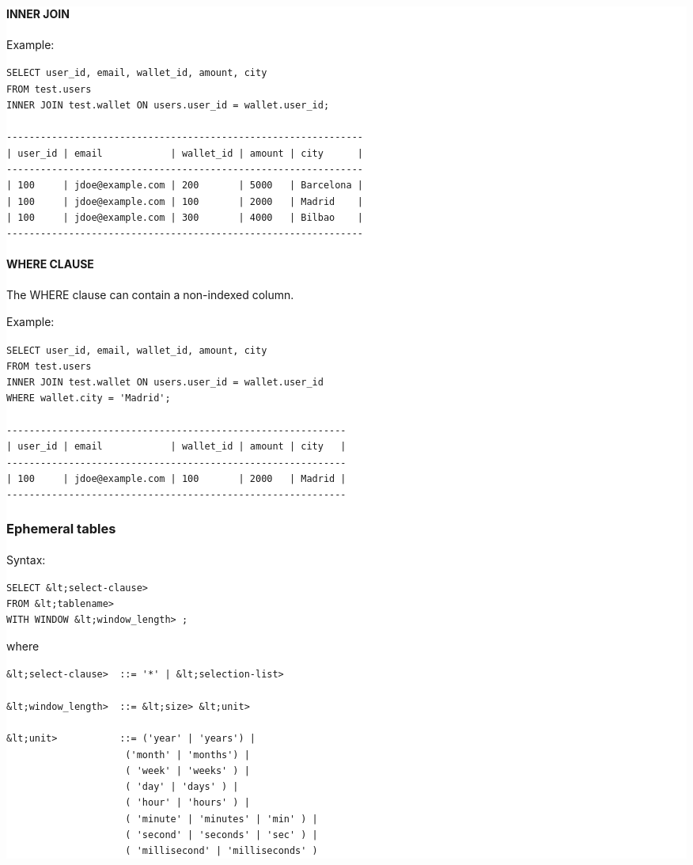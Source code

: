 #### INNER JOIN

Example:

~~~~ {.prettyprint .lang-meta}
SELECT user_id, email, wallet_id, amount, city
FROM test.users
INNER JOIN test.wallet ON users.user_id = wallet.user_id;

---------------------------------------------------------------
| user_id | email            | wallet_id | amount | city      |
---------------------------------------------------------------
| 100     | jdoe@example.com | 200       | 5000   | Barcelona |
| 100     | jdoe@example.com | 100       | 2000   | Madrid    |
| 100     | jdoe@example.com | 300       | 4000   | Bilbao    |
---------------------------------------------------------------
~~~~

#### WHERE CLAUSE

The WHERE clause can contain a non-indexed column.

Example:

~~~~ {.prettyprint .lang-meta}
SELECT user_id, email, wallet_id, amount, city
FROM test.users
INNER JOIN test.wallet ON users.user_id = wallet.user_id
WHERE wallet.city = 'Madrid';

------------------------------------------------------------
| user_id | email            | wallet_id | amount | city   |
------------------------------------------------------------
| 100     | jdoe@example.com | 100       | 2000   | Madrid |
------------------------------------------------------------
~~~~

### Ephemeral tables

Syntax:

~~~~ {.prettyprint .lang-meta}
SELECT &lt;select-clause>
FROM &lt;tablename>
WITH WINDOW &lt;window_length> ;
~~~~

where

~~~~ {.prettyprint .lang-meta}
&lt;select-clause>  ::= '*' | &lt;selection-list>

&lt;window_length>  ::= &lt;size> &lt;unit>

&lt;unit>           ::= ('year' | 'years') |
                     ('month' | 'months') |
                     ( 'week' | 'weeks' ) |
                     ( 'day' | 'days' ) |
                     ( 'hour' | 'hours' ) |
                     ( 'minute' | 'minutes' | 'min' ) |
                     ( 'second' | 'seconds' | 'sec' ) |
                     ( 'millisecond' | 'milliseconds' )
~~~~
